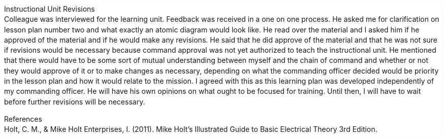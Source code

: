 Instructional Unit Revisions  
Colleague was interviewed for the learning unit. Feedback was received in a one on one process. He asked me for clarification on lesson plan number two and what exactly an atomic diagram would look like. He read over the material and I asked him if he approved of the material and if he would make any revisions. He said that he did approve of the material and that he was not sure if revisions would be necessary because command approval was not yet authorized to teach the instructional unit. He mentioned that there would have to be some sort of mutual understanding between myself and the chain of command and whether or not they would approve of it or to make changes as necessary, depending on what the commanding officer decided would be priority in the lesson plan and how it would relate to the mission. I agreed with this as this learning plan was developed independently of my commanding officer. He will have his own opinions on what ought to be focused for training. Until then, I will have to wait before further revisions will be necessary. 

  
References  
Holt,&nbsp;C.&nbsp;M., & Mike Holt Enterprises,&nbsp;I. (2011).&nbsp;Mike Holt&#8217;s Illustrated Guide to Basic Electrical Theory 3rd Edition.